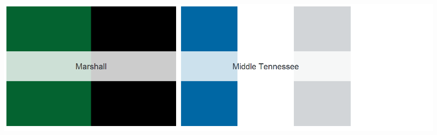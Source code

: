 <img src="man/figures/README-unnamed-chunk-3-55.png" width="350px" /><img src="man/figures/README-unnamed-chunk-3-56.png" width="350px" />